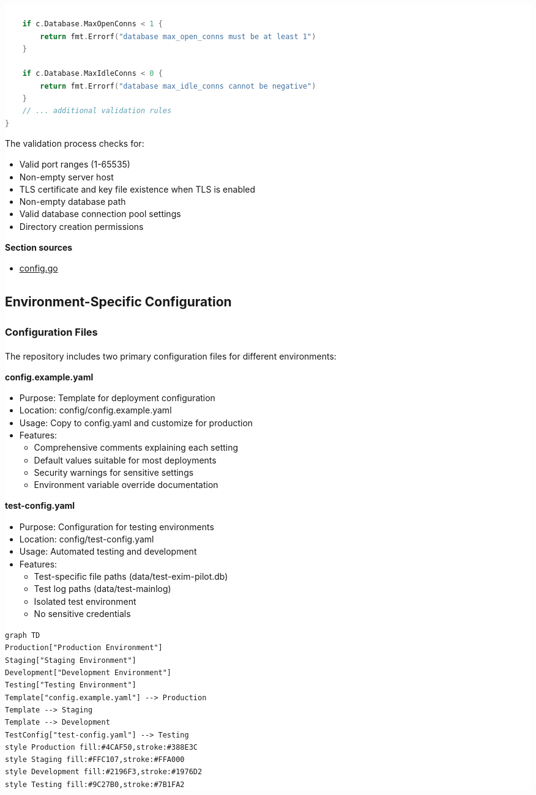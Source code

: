 ```go

	if c.Database.MaxOpenConns < 1 {
		return fmt.Errorf("database max_open_conns must be at least 1")
	}

	if c.Database.MaxIdleConns < 0 {
		return fmt.Errorf("database max_idle_conns cannot be negative")
	}
	// ... additional validation rules
}
```


The validation process checks for:
- Valid port ranges (1-65535)
- Non-empty server host
- TLS certificate and key file existence when TLS is enabled
- Non-empty database path
- Valid database connection pool settings
- Directory creation permissions

**Section sources**
- [config.go](file://internal/config/config.go#L294-L338)

## Environment-Specific Configuration

### Configuration Files

The repository includes two primary configuration files for different environments:

**config.example.yaml**
- Purpose: Template for deployment configuration
- Location: config/config.example.yaml
- Usage: Copy to config.yaml and customize for production
- Features:
  - Comprehensive comments explaining each setting
  - Default values suitable for most deployments
  - Security warnings for sensitive settings
  - Environment variable override documentation

**test-config.yaml**
- Purpose: Configuration for testing environments
- Location: config/test-config.yaml
- Usage: Automated testing and development
- Features:
  - Test-specific file paths (data/test-exim-pilot.db)
  - Test log paths (data/test-mainlog)
  - Isolated test environment
  - No sensitive credentials


```mermaid
graph TD
Production["Production Environment"]
Staging["Staging Environment"]
Development["Development Environment"]
Testing["Testing Environment"]
Template["config.example.yaml"] --> Production
Template --> Staging
Template --> Development
TestConfig["test-config.yaml"] --> Testing
style Production fill:#4CAF50,stroke:#388E3C
style Staging fill:#FFC107,stroke:#FFA000
style Development fill:#2196F3,stroke:#1976D2
style Testing fill:#9C27B0,stroke:#7B1FA2
```